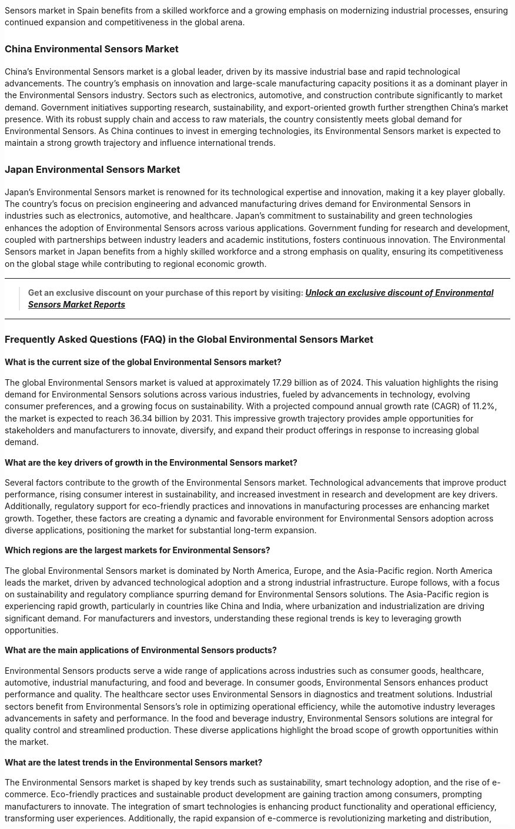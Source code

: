 Sensors market in Spain benefits from a skilled workforce and a growing emphasis on modernizing industrial processes, ensuring continued expansion and competitiveness in the global arena.</p><h3>China Environmental Sensors Market</h3><p>China&rsquo;s Environmental Sensors market is a global leader, driven by its massive industrial base and rapid technological advancements. The country&rsquo;s emphasis on innovation and large-scale manufacturing capacity positions it as a dominant player in the Environmental Sensors industry. Sectors such as electronics, automotive, and construction contribute significantly to market demand. Government initiatives supporting research, sustainability, and export-oriented growth further strengthen China&rsquo;s market presence. With its robust supply chain and access to raw materials, the country consistently meets global demand for Environmental Sensors. As China continues to invest in emerging technologies, its Environmental Sensors market is expected to maintain a strong growth trajectory and influence international trends.</p><h3>Japan Environmental Sensors Market</h3><p>Japan&rsquo;s Environmental Sensors market is renowned for its technological expertise and innovation, making it a key player globally. The country&rsquo;s focus on precision engineering and advanced manufacturing drives demand for Environmental Sensors in industries such as electronics, automotive, and healthcare. Japan&rsquo;s commitment to sustainability and green technologies enhances the adoption of Environmental Sensors across various applications. Government funding for research and development, coupled with partnerships between industry leaders and academic institutions, fosters continuous innovation. The Environmental Sensors market in Japan benefits from a highly skilled workforce and a strong emphasis on quality, ensuring its competitiveness on the global stage while contributing to regional economic growth.</p><hr /><blockquote><p><strong>Get an exclusive discount on your purchase of this report by visiting: <em><a href="://marketresearchpulse.com/ask-for-discount/130128?utm_source=Github&amp;utm_medium=0110">Unlock an exclusive discount of Environmental Sensors Market Reports</a></em>&nbsp;</strong></p></blockquote><hr /><h3>Frequently Asked Questions (FAQ) in the Global Environmental Sensors Market</h3><p><strong>What is the current size of the global Environmental Sensors market?</strong></p><p>The global Environmental Sensors market is valued at approximately 17.29 billion as of 2024. This valuation highlights the rising demand for Environmental Sensors solutions across various industries, fueled by advancements in technology, evolving consumer preferences, and a growing focus on sustainability. With a projected compound annual growth rate (CAGR) of 11.2%, the market is expected to reach 36.34 billion by 2031. This impressive growth trajectory provides ample opportunities for stakeholders and manufacturers to innovate, diversify, and expand their product offerings in response to increasing global demand.</p><p><strong>What are the key drivers of growth in the Environmental Sensors market?</strong></p><p>Several factors contribute to the growth of the Environmental Sensors market. Technological advancements that improve product performance, rising consumer interest in sustainability, and increased investment in research and development are key drivers. Additionally, regulatory support for eco-friendly practices and innovations in manufacturing processes are enhancing market growth. Together, these factors are creating a dynamic and favorable environment for Environmental Sensors adoption across diverse applications, positioning the market for substantial long-term expansion.</p><p><strong>Which regions are the largest markets for Environmental Sensors?</strong></p><p>The global Environmental Sensors market is dominated by North America, Europe, and the Asia-Pacific region. North America leads the market, driven by advanced technological adoption and a strong industrial infrastructure. Europe follows, with a focus on sustainability and regulatory compliance spurring demand for Environmental Sensors solutions. The Asia-Pacific region is experiencing rapid growth, particularly in countries like China and India, where urbanization and industrialization are driving significant demand. For manufacturers and investors, understanding these regional trends is key to leveraging growth opportunities.</p><p><strong>What are the main applications of Environmental Sensors products?</strong></p><p>Environmental Sensors products serve a wide range of applications across industries such as consumer goods, healthcare, automotive, industrial manufacturing, and food and beverage. In consumer goods, Environmental Sensors enhances product performance and quality. The healthcare sector uses Environmental Sensors in diagnostics and treatment solutions. Industrial sectors benefit from Environmental Sensors&rsquo;s role in optimizing operational efficiency, while the automotive industry leverages advancements in safety and performance. In the food and beverage industry, Environmental Sensors solutions are integral for quality control and streamlined production. These diverse applications highlight the broad scope of growth opportunities within the market.</p><p><strong>What are the latest trends in the Environmental Sensors market?</strong></p><p>The Environmental Sensors market is shaped by key trends such as sustainability, smart technology adoption, and the rise of e-commerce. Eco-friendly practices and sustainable product development are gaining traction among consumers, prompting manufacturers to innovate. The integration of smart technologies is enhancing product functionality and operational efficiency, transforming user experiences. Additionally, the rapid expansion of e-commerce is revolutionizing marketing and distribution,